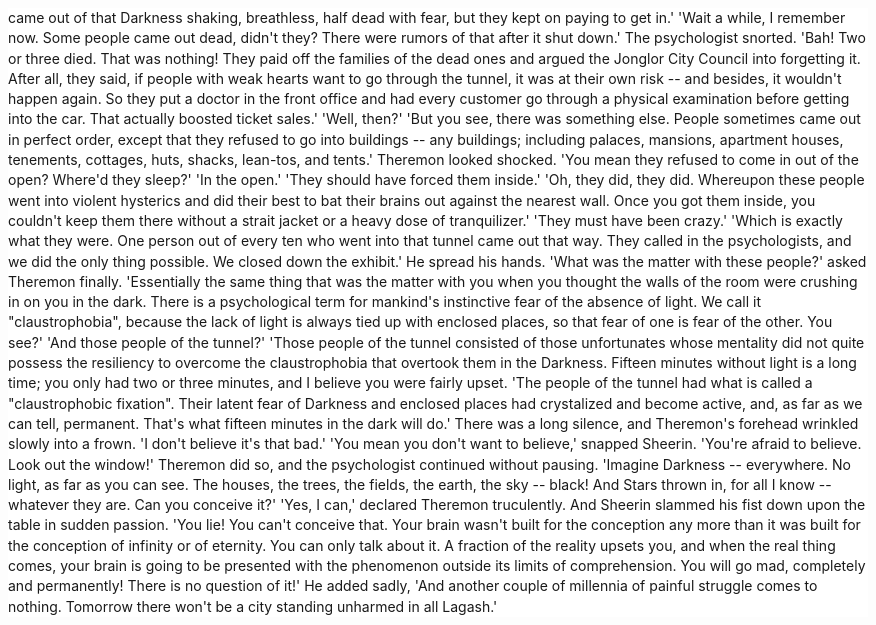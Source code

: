 came out of that Darkness shaking, breathless, half dead with fear, but they
kept on paying to get in.'
     'Wait a while, I  remember now. Some people came out dead, didn't they?
There were rumors of that after it shut down.'
     The psychologist snorted. 'Bah!  Two or  three died.  That was nothing!
They paid  off the families  of the dead ones  and  argued the Jonglor  City
Council into forgetting it. After all, they said, if people with weak hearts
want to go  through the tunnel, it was at their  own risk -- and besides, it
wouldn't happen again.  So they  put  a  doctor  in the front office and had
every customer go through  a physical  examination before  getting into  the
car. That actually boosted ticket sales.'
     'Well, then?'
     'But  you see, there was something else. People sometimes came  out  in
perfect  order, except  that they  refused  to  go  into  buildings  --  any
buildings;  including   palaces,   mansions,  apartment  houses,  tenements,
cottages, huts, shacks, lean-tos, and tents.'
     Theremon looked shocked. 'You mean they refused  to come in out of  the
open? Where'd they sleep?'
     'In the open.'
     'They should have forced them inside.'
     'Oh, they  did,  they  did. Whereupon  these  people went  into violent
hysterics and did  their best to bat  their brains  out against  the nearest
wall.  Once you  got them inside, you  couldn't  keep them  there  without a
strait jacket or a heavy dose of tranquilizer.'
     'They must have been crazy.'
     'Which is exactly what they were.  One person out of every ten who went
into that tunnel came out that way. They called in the psychologists, and we
did the only thing  possible. We  closed  down  the exhibit.'  He spread his
hands.
     'What was the matter with these people?' asked Theremon finally.
     'Essentially  the  same thing  that was the  matter with you  when  you
thought the  walls of the room were crushing in on you in the dark. There is
a psychological term for mankind's instinctive fear of the absence of light.
We call it  "claustrophobia",  because the lack of light  is always  tied up
with enclosed places, so that fear of one is fear of the other. You see?'
     'And those people of the tunnel?'
     'Those  people  of  the  tunnel consisted  of those  unfortunates whose
mentality   did   not  quite   possess  the   resiliency  to  overcome   the
claustrophobia that overtook them in the Darkness. Fifteen  minutes  without
light  is a long time; you only had  two or three minutes, and I believe you
were fairly upset.
     'The  people  of the  tunnel  had  what  is  called  a  "claustrophobic
fixation". Their latent fear of Darkness and enclosed places had crystalized
and  become active,  and,  as far  as  we  can  tell, permanent. That's what
fifteen minutes in the dark will do.'
     There was a long silence, and Theremon's forehead wrinkled slowly  into
a frown. 'I don't believe it's that bad.'
     'You mean  you don't want to believe,' snapped Sheerin. 'You're  afraid
to believe. Look out the window!'
     Theremon did  so,  and  the  psychologist  continued  without  pausing.
'Imagine  Darkness  --  everywhere. No  light,  as far  as  you can see. The
houses, the trees, the fields, the earth, the sky -- black! And Stars thrown
in, for all I know -- whatever they are. Can you conceive it?'
     'Yes, I can,' declared Theremon truculently.
     And Sheerin slammed  his  fist down  upon the  table in sudden passion.
'You  lie!  You  can't  conceive  that. Your  brain  wasn't  built  for  the
conception any more than it was built  for the  conception of infinity or of
eternity. You can only talk about it. A fraction of the reality upsets  you,
and when  the real thing comes, your brain is going to be presented with the
phenomenon outside  its limits of comprehension. You will go mad, completely
and permanently! There is no question of it!'
     He added sadly, 'And another  couple of millennia  of painful  struggle
comes to  nothing.  Tomorrow there won't be a city standing unharmed in  all
Lagash.'